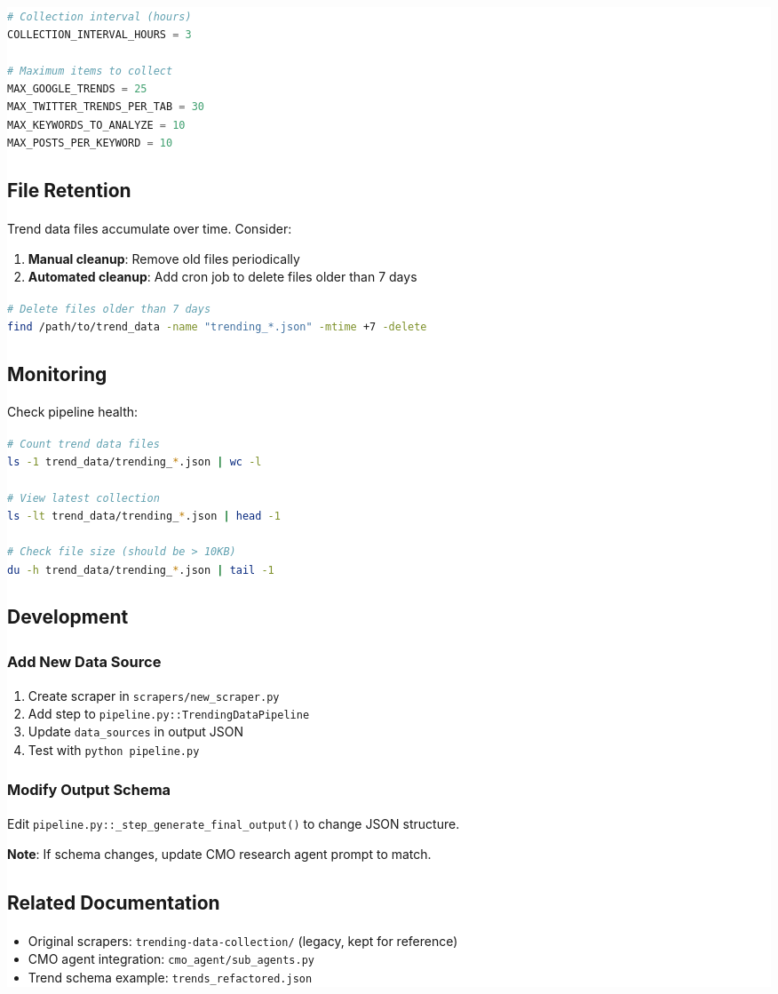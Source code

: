 ```python
# Collection interval (hours)
COLLECTION_INTERVAL_HOURS = 3

# Maximum items to collect
MAX_GOOGLE_TRENDS = 25
MAX_TWITTER_TRENDS_PER_TAB = 30
MAX_KEYWORDS_TO_ANALYZE = 10
MAX_POSTS_PER_KEYWORD = 10
```

## File Retention

Trend data files accumulate over time. Consider:

1. **Manual cleanup**: Remove old files periodically
2. **Automated cleanup**: Add cron job to delete files older than 7 days

```bash
# Delete files older than 7 days
find /path/to/trend_data -name "trending_*.json" -mtime +7 -delete
```

## Monitoring

Check pipeline health:

```bash
# Count trend data files
ls -1 trend_data/trending_*.json | wc -l

# View latest collection
ls -lt trend_data/trending_*.json | head -1

# Check file size (should be > 10KB)
du -h trend_data/trending_*.json | tail -1
```

## Development

### Add New Data Source

1. Create scraper in `scrapers/new_scraper.py`
2. Add step to `pipeline.py::TrendingDataPipeline`
3. Update `data_sources` in output JSON
4. Test with `python pipeline.py`

### Modify Output Schema

Edit `pipeline.py::_step_generate_final_output()` to change JSON structure.

**Note**: If schema changes, update CMO research agent prompt to match.

## Related Documentation

- Original scrapers: `trending-data-collection/` (legacy, kept for reference)
- CMO agent integration: `cmo_agent/sub_agents.py`
- Trend schema example: `trends_refactored.json`

